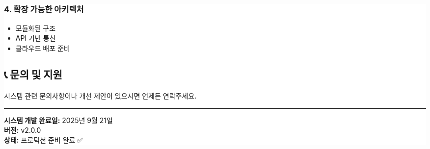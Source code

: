 ### 4. 확장 가능한 아키텍처
- 모듈화된 구조
- API 기반 통신
- 클라우드 배포 준비

## 📞 문의 및 지원

시스템 관련 문의사항이나 개선 제안이 있으시면 언제든 연락주세요.

---

**시스템 개발 완료일:** 2025년 9월 21일  
**버전:** v2.0.0  
**상태:** 프로덕션 준비 완료 ✅

